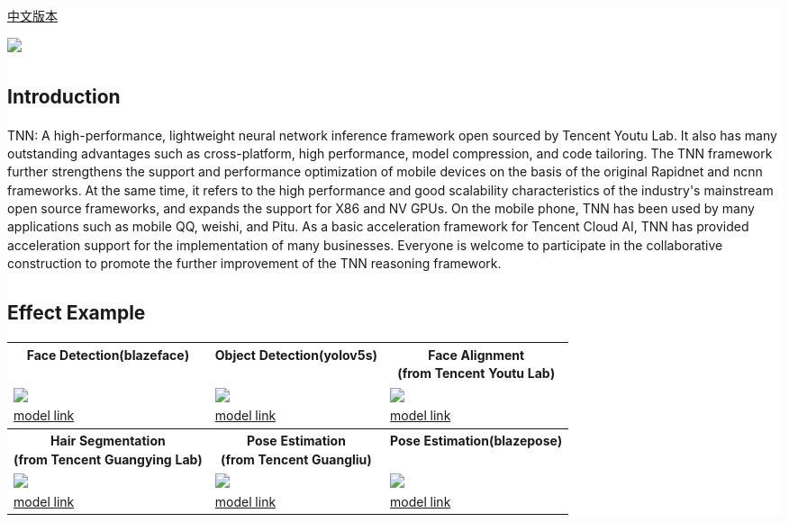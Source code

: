 [中文版本](README_CH.md)
<div align=left ><img src="https://gitee.com/darren3d/tnn-resource/raw/master/TNN.png"/>

## Introduction

TNN: A high-performance, lightweight neural network inference framework open sourced by Tencent Youtu Lab. It also has many outstanding advantages such as cross-platform, high performance, model compression, and code tailoring. The TNN framework further strengthens the support and performance optimization of mobile devices on the basis of the original Rapidnet and ncnn frameworks. At the same time, it refers to the high performance and good scalability characteristics of the industry's mainstream open source frameworks, and expands the support for X86 and NV GPUs. On the mobile phone, TNN has been used by many applications such as mobile QQ, weishi, and Pitu. As a basic acceleration framework for Tencent Cloud AI, TNN has provided acceleration support for the implementation of many businesses. Everyone is welcome to participate in the collaborative construction to promote the further improvement of the TNN reasoning framework.

## Effect Example

<table>
    <tr>
        <th nowrap="nowrap">Face Detection(blazeface)</th>
        <th nowrap="nowrap">Object Detection(yolov5s)</th>
        <th nowrap="nowrap">Face Alignment<br>(from Tencent Youtu Lab)</th>
    </tr>
    <tr>
        <td>
            <a href=https://github.com/darrenyao87/tnn-models/tree/master/model/blazeface><img src=https://raw.githubusercontent.com/darrenyao87/tnn-models/master/doc/demo/face_detection.gif height=320></src> </a> <br>
            <a href=https://github.com/darrenyao87/tnn-models/tree/master/model/blazeface>model link</a>
        </td>
        <td>
            <a href=https://github.com/darrenyao87/tnn-models/tree/master/model/yolov5><img src=https://raw.githubusercontent.com/darrenyao87/tnn-models/master/doc/demo/object-detection.gif height=320></src> </a> <br>
            <a href=https://github.com/darrenyao87/tnn-models/tree/master/model/yolov5>model link</a>
        </td>
        <td>
            <a href=https://github.com/darrenyao87/tnn-models/tree/master/model/youtu_face_alignment><img src=https://raw.githubusercontent.com/darrenyao87/tnn-models/master/doc/demo/face_alignment.gif height=320></src> </a> <br>
            <a href=https://github.com/darrenyao87/tnn-models/tree/master/model/youtu_face_alignment>model link</a>
        </td>
    </tr>
    <tr>
        <th nowrap="nowrap">Hair Segmentation<br>(from Tencent Guangying Lab)</th>
        <th nowrap="nowrap">Pose Estimation<br>(from Tencent Guangliu)</th>
        <th nowrap="nowrap">Pose Estimation(blazepose)</th>
    </tr>
    <tr>
        <td>
            <a href=https://github.com/darrenyao87/tnn-models/tree/master/model/hair_segmentation><img src=https://raw.githubusercontent.com/darrenyao87/tnn-models/master/doc/demo/hair_seg_red.gif height=320></src> </a> <br>
            <a href=https://github.com/darrenyao87/tnn-models/tree/master/model/hair_segmentation>model link</a>
        </td>
        <td>
            <a href=https://github.com/darrenyao87/tnn-models/tree/master/model/skeleton><img src=https://raw.githubusercontent.com/darrenyao87/tnn-models/master/doc/demo/skeleton_guangliu.gif height=320></src> </a> <br>
            <a href=https://github.com/darrenyao87/tnn-models/tree/master/model/skeleton>model link</a>
        </td>
        <td>
            <a href=https://github.com/darrenyao87/tnn-models/tree/master/model/blazepose><img src=https://raw.githubusercontent.com/darrenyao87/tnn-models/master/doc/demo/skeleton_blazepose.gif height=320></src> </a> <br>
            <a href=https://github.com/darrenyao87/tnn-models/tree/master/model/blazepose>model link</a>
        </td>
    </tr>